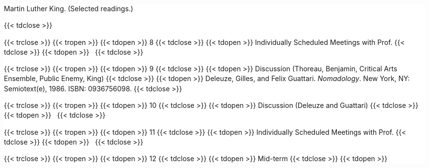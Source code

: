 Martin Luther King. (Selected readings.)


{{< tdclose >}}

{{< trclose >}}
{{< tropen >}}
{{< tdopen >}}
8
{{< tdclose >}}
{{< tdopen >}}
Individually Scheduled Meetings with Prof.
{{< tdclose >}}
{{< tdopen >}}
 
{{< tdclose >}}

{{< trclose >}}
{{< tropen >}}
{{< tdopen >}}
9
{{< tdclose >}}
{{< tdopen >}}
Discussion (Thoreau, Benjamin, Critical Arts Ensemble, Public Enemy, King)
{{< tdclose >}}
{{< tdopen >}}
Deleuze, Gilles, and Felix Guattari. _Nomadology_. New York, NY: Semiotext(e), 1986. ISBN: 0936756098.
{{< tdclose >}}

{{< trclose >}}
{{< tropen >}}
{{< tdopen >}}
10
{{< tdclose >}}
{{< tdopen >}}
Discussion (Deleuze and Guattari)
{{< tdclose >}}
{{< tdopen >}}
 
{{< tdclose >}}

{{< trclose >}}
{{< tropen >}}
{{< tdopen >}}
11
{{< tdclose >}}
{{< tdopen >}}
Individually Scheduled Meetings with Prof.
{{< tdclose >}}
{{< tdopen >}}
 
{{< tdclose >}}

{{< trclose >}}
{{< tropen >}}
{{< tdopen >}}
12
{{< tdclose >}}
{{< tdopen >}}
Mid-term
{{< tdclose >}}
{{< tdopen >}}
 